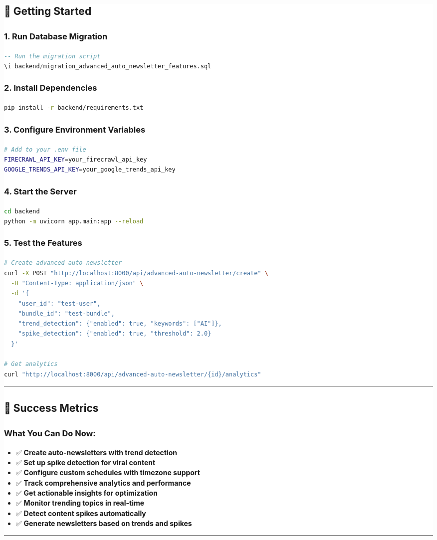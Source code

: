 
## 🚀 Getting Started

### 1. Run Database Migration
```sql
-- Run the migration script
\i backend/migration_advanced_auto_newsletter_features.sql
```

### 2. Install Dependencies
```bash
pip install -r backend/requirements.txt
```

### 3. Configure Environment Variables
```bash
# Add to your .env file
FIRECRAWL_API_KEY=your_firecrawl_api_key
GOOGLE_TRENDS_API_KEY=your_google_trends_api_key
```

### 4. Start the Server
```bash
cd backend
python -m uvicorn app.main:app --reload
```

### 5. Test the Features
```bash
# Create advanced auto-newsletter
curl -X POST "http://localhost:8000/api/advanced-auto-newsletter/create" \
  -H "Content-Type: application/json" \
  -d '{
    "user_id": "test-user",
    "bundle_id": "test-bundle",
    "trend_detection": {"enabled": true, "keywords": ["AI"]},
    "spike_detection": {"enabled": true, "threshold": 2.0}
  }'

# Get analytics
curl "http://localhost:8000/api/advanced-auto-newsletter/{id}/analytics"
```

---

## 🎉 Success Metrics

### What You Can Do Now:
- ✅ **Create auto-newsletters with trend detection**
- ✅ **Set up spike detection for viral content**
- ✅ **Configure custom schedules with timezone support**
- ✅ **Track comprehensive analytics and performance**
- ✅ **Get actionable insights for optimization**
- ✅ **Monitor trending topics in real-time**
- ✅ **Detect content spikes automatically**
- ✅ **Generate newsletters based on trends and spikes**

---